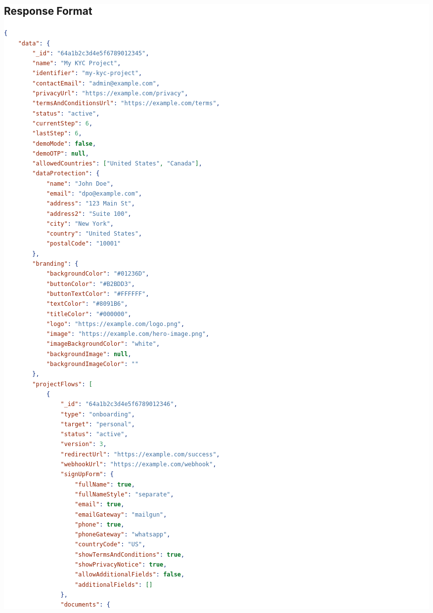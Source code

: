 ## Response Format

<Tabs>
<TabItem value="200" label="200 Success">

```json
{
    "data": {
        "_id": "64a1b2c3d4e5f6789012345",
        "name": "My KYC Project",
        "identifier": "my-kyc-project",
        "contactEmail": "admin@example.com",
        "privacyUrl": "https://example.com/privacy",
        "termsAndConditionsUrl": "https://example.com/terms",
        "status": "active",
        "currentStep": 6,
        "lastStep": 6,
        "demoMode": false,
        "demoOTP": null,
        "allowedCountries": ["United States", "Canada"],
        "dataProtection": {
            "name": "John Doe",
            "email": "dpo@example.com",
            "address": "123 Main St",
            "address2": "Suite 100",
            "city": "New York",
            "country": "United States",
            "postalCode": "10001"
        },
        "branding": {
            "backgroundColor": "#01236D",
            "buttonColor": "#B2BDD3",
            "buttonTextColor": "#FFFFFF",
            "textColor": "#8091B6",
            "titleColor": "#000000",
            "logo": "https://example.com/logo.png",
            "image": "https://example.com/hero-image.png",
            "imageBackgroundColor": "white",
            "backgroundImage": null,
            "backgroundImageColor": ""
        },
        "projectFlows": [
            {
                "_id": "64a1b2c3d4e5f6789012346",
                "type": "onboarding",
                "target": "personal",
                "status": "active",
                "version": 3,
                "redirectUrl": "https://example.com/success",
                "webhookUrl": "https://example.com/webhook",
                "signUpForm": {
                    "fullName": true,
                    "fullNameStyle": "separate",
                    "email": true,
                    "emailGateway": "mailgun",
                    "phone": true,
                    "phoneGateway": "whatsapp",
                    "countryCode": "US",
                    "showTermsAndConditions": true,
                    "showPrivacyNotice": true,
                    "allowAdditionalFields": false,
                    "additionalFields": []
                },
                "documents": {
```
